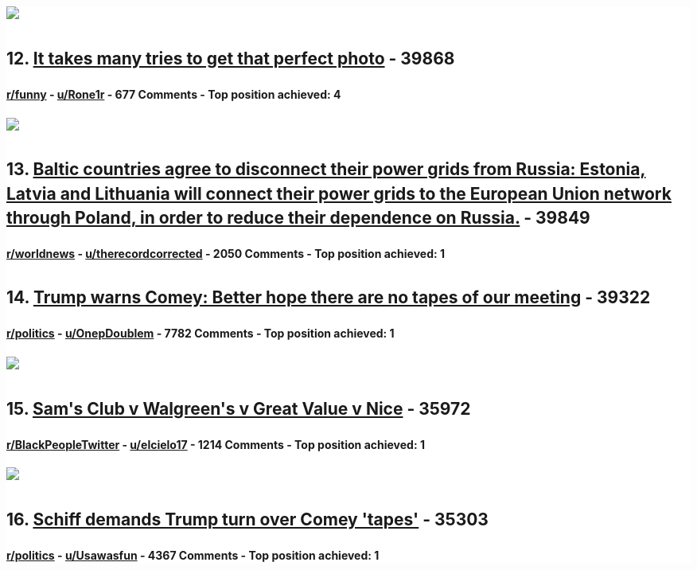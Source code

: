 <a href="http://www.independent.co.uk/arts-entertainment/films/news/hollywood-summer-box-office-prediction-a7732976.html"><img src="https://b.thumbs.redditmedia.com/v3NYmgSoQn-OpFxHLYDfMy8sSvKK0_dE2uCCAOYK3wo.jpg"></img></a>

## 12. [It takes many tries to get that perfect photo](http://reddit.com/r/funny/comments/6arpep/it_takes_many_tries_to_get_that_perfect_photo/) - 39868
#### [r/funny](http://reddit.com/r/funny) - [u/Rone1r](http://reddit.com/u/Rone1r) - 677 Comments - Top position achieved: 4

<a href="https://i.redd.it/kw2po6rxz2xy.jpg"><img src="https://b.thumbs.redditmedia.com/PTmjeNO76ywsh01FcXqjzeRc_RBNtbcxrICOdIp12Fw.jpg"></img></a>

## 13. [Baltic countries agree to disconnect their power grids from Russia: Estonia, Latvia and Lithuania will connect their power grids to the European Union network through Poland, in order to reduce their dependence on Russia.](http://reddit.com/r/worldnews/comments/6ape1e/baltic_countries_agree_to_disconnect_their_power/) - 39849
#### [r/worldnews](http://reddit.com/r/worldnews) - [u/therecordcorrected](http://reddit.com/u/therecordcorrected) - 2050 Comments - Top position achieved: 1

## 14. [Trump warns Comey: Better hope there are no tapes of our meeting](http://reddit.com/r/politics/comments/6ar0uu/trump_warns_comey_better_hope_there_are_no_tapes/) - 39322
#### [r/politics](http://reddit.com/r/politics) - [u/OnepDoublem](http://reddit.com/u/OnepDoublem) - 7782 Comments - Top position achieved: 1

<a href="http://thehill.com/homenews/administration/333081-trump-warns-comey-better-hope-there-are-no-tapes-of-our-meeting"><img src="https://b.thumbs.redditmedia.com/XSD35qQVXZmc-XDMfl9mtnhoS-MpteIsvQA79o7Hl2o.jpg"></img></a>

## 15. [Sam's Club v Walgreen's v Great Value v Nice](http://reddit.com/r/BlackPeopleTwitter/comments/6atql0/sams_club_v_walgreens_v_great_value_v_nice/) - 35972
#### [r/BlackPeopleTwitter](http://reddit.com/r/BlackPeopleTwitter) - [u/elcielo17](http://reddit.com/u/elcielo17) - 1214 Comments - Top position achieved: 1

<a href="http://i.imgur.com/OCU6c5o.jpg"><img src="https://b.thumbs.redditmedia.com/F_3vwODvoAyjMIzCWGD89S-BsVfHAXb6-iS6DhpTggE.jpg"></img></a>

## 16. [Schiff demands Trump turn over Comey 'tapes'](http://reddit.com/r/politics/comments/6asoo1/schiff_demands_trump_turn_over_comey_tapes/) - 35303
#### [r/politics](http://reddit.com/r/politics) - [u/Usawasfun](http://reddit.com/u/Usawasfun) - 4367 Comments - Top position achieved: 1
